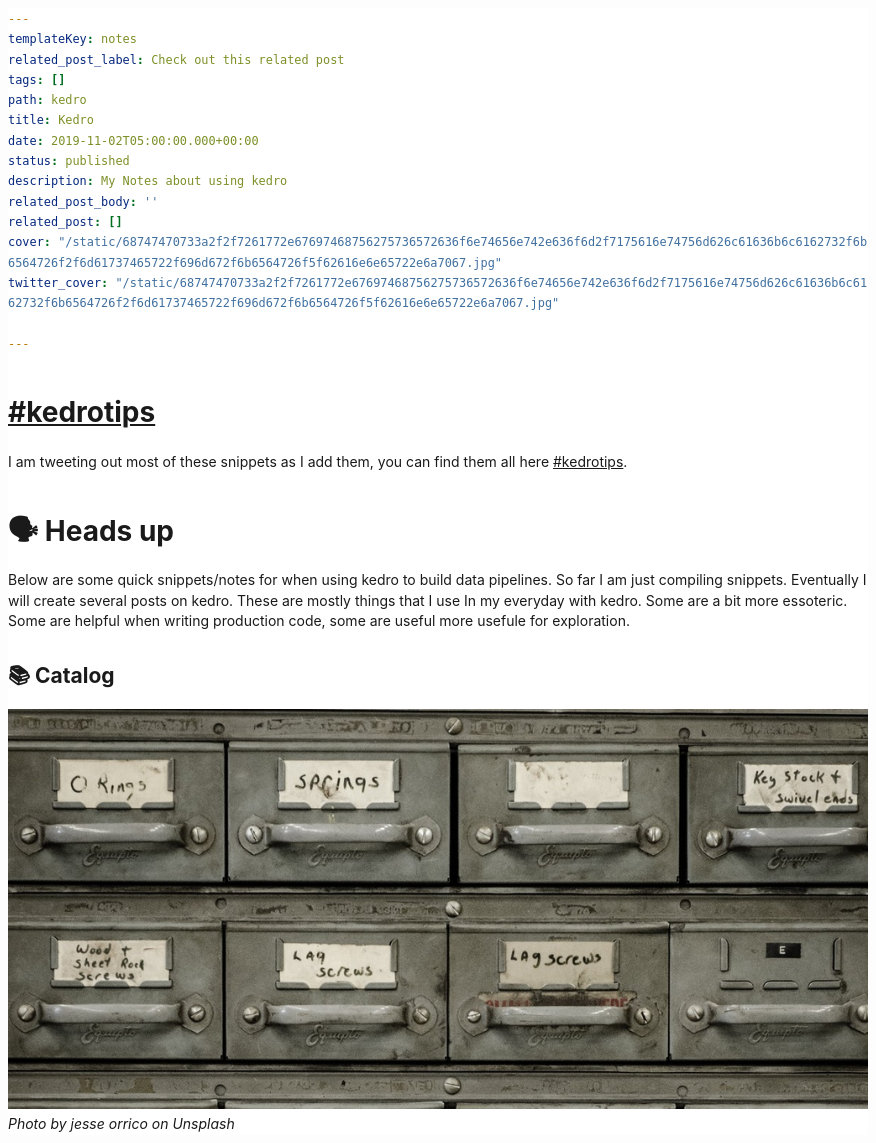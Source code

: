 ```yaml
---
templateKey: notes
related_post_label: Check out this related post
tags: []
path: kedro
title: Kedro
date: 2019-11-02T05:00:00.000+00:00
status: published
description: My Notes about using kedro
related_post_body: ''
related_post: []
cover: "/static/68747470733a2f2f7261772e67697468756275736572636f6e74656e742e636f6d2f7175616e74756d626c61636b6c6162732f6b6564726f2f6d61737465722f696d672f6b6564726f5f62616e6e65722e6a7067.jpg"
twitter_cover: "/static/68747470733a2f2f7261772e67697468756275736572636f6e74656e742e636f6d2f7175616e74756d626c61636b6c6162732f6b6564726f2f6d61737465722f696d672f6b6564726f5f62616e6e65722e6a7067.jpg"

---
```

# [#kedrotips](https://twitter.com/search?q=%23kedrotips)

I am tweeting out most of these snippets as I add them, you can find them all here [#kedrotips](https://twitter.com/search?q=%23kedrotips).

# 🗣 Heads up

Below are some quick snippets/notes for when using kedro to build data pipelines. So far I am just compiling snippets. Eventually I will create several posts on kedro. These are mostly things that I use In my everyday with kedro. Some are a bit more essoteric. Some are helpful when writing production code, some are useful more usefule for exploration.

## 📚 Catalog

![catalogs](/jesse-orrico-h6xNSDlgciU-unsplash.jpg)
_Photo by jesse orrico on Unsplash_
